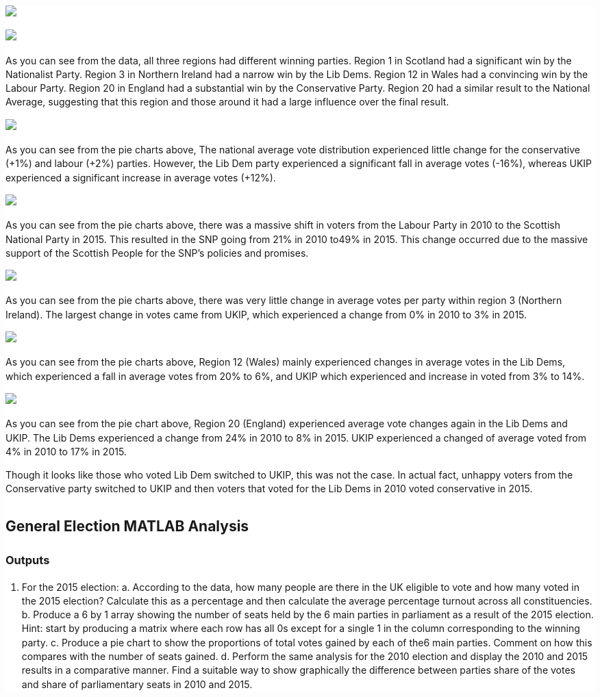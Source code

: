 
![](https://raw.githubusercontent.com/jamiecayley/MAT1041/gh-pages/public/images/image30-1.png#center) 

![](https://raw.githubusercontent.com/jamiecayley/MAT1041/gh-pages/public/images/image30.png#center) 

As you can see from the data, all three regions had different winning parties. Region 1 in Scotland had a significant win by the Nationalist Party. Region 3 in Northern Ireland had a narrow win by the Lib Dems. Region 12 in Wales had a convincing win by the Labour Party. Region 20 in England had a substantial win by the Conservative Party. Region 20 had a similar result to the National Average, suggesting that this region and those around it had a large influence over the final result.

![](https://raw.githubusercontent.com/jamiecayley/MAT1041/gh-pages/public/images/image31-1.png#center) 

As you can see from the pie charts above, The national average vote distribution experienced little change for the conservative (+1%) and labour (+2%) parties. However, the Lib Dem party experienced a significant fall in average votes (-16%), whereas UKIP experienced a significant increase in average votes (+12%).

![](https://raw.githubusercontent.com/jamiecayley/MAT1041/gh-pages/public/images/image31-2.png#center) 

As you can see from the pie charts above, there was a massive shift in voters from the Labour Party in 2010 to the Scottish National Party in 2015. This resulted in the SNP going from 21% in 2010 to49% in 2015. This change occurred due to the massive support of the Scottish People for the SNP’s policies and promises.

![](https://raw.githubusercontent.com/jamiecayley/MAT1041/gh-pages/public/images/image31-3.png#center) 

As you can see from the pie charts above, there was very little change in average votes per party within region 3 (Northern Ireland). The largest change in votes came from UKIP, which experienced a change from 0% in 2010 to 3% in 2015.

![](https://raw.githubusercontent.com/jamiecayley/MAT1041/gh-pages/public/images/image31-4.png#center) 

As you can see from the pie charts above, Region 12 (Wales) mainly experienced changes in average votes in the Lib Dems, which experienced a fall in average votes from 20% to 6%, and UKIP which experienced and increase in voted from 3% to 14%.

![](https://raw.githubusercontent.com/jamiecayley/MAT1041/gh-pages/public/images/image31-5.png#center) 

As you can see from the pie chart above, Region 20 (England) experienced average vote changes again in the Lib Dems and UKIP. The Lib Dems experienced a change from 24% in 2010 to 8% in 2015. UKIP experienced a changed of average voted from 4% in 2010 to 17% in 2015.

Though it looks like those who voted Lib Dem switched to UKIP, this was not the case. In actual fact, unhappy voters from the Conservative party switched to UKIP and then voters that voted for the Lib Dems in 2010 voted conservative in 2015.

## General Election MATLAB Analysis

### Outputs 

1. For the 2015 election: 
a.  According to the data, how many people are there in the UK eligible to vote and how many voted in the 2015 election? Calculate this as a percentage and then calculate the average percentage turnout across all constituencies. 
b. Produce a 6 by 1 array showing the number of seats held by the 6 main parties in parliament as a result of the 2015 election. Hint: start by producing a matrix where each row has all 0s except for a single 1 in the column corresponding to the winning party. 
c. Produce a pie chart to show the proportions of total votes gained by each of the6 main parties. Comment on how this compares with the number of seats gained. 
d. Perform the same analysis for the 2010 election and display the 2010 and 2015 results in a comparative manner. Find a suitable way to show graphically the difference between parties share of the votes and share of parliamentary seats in 2010 and 2015. 
